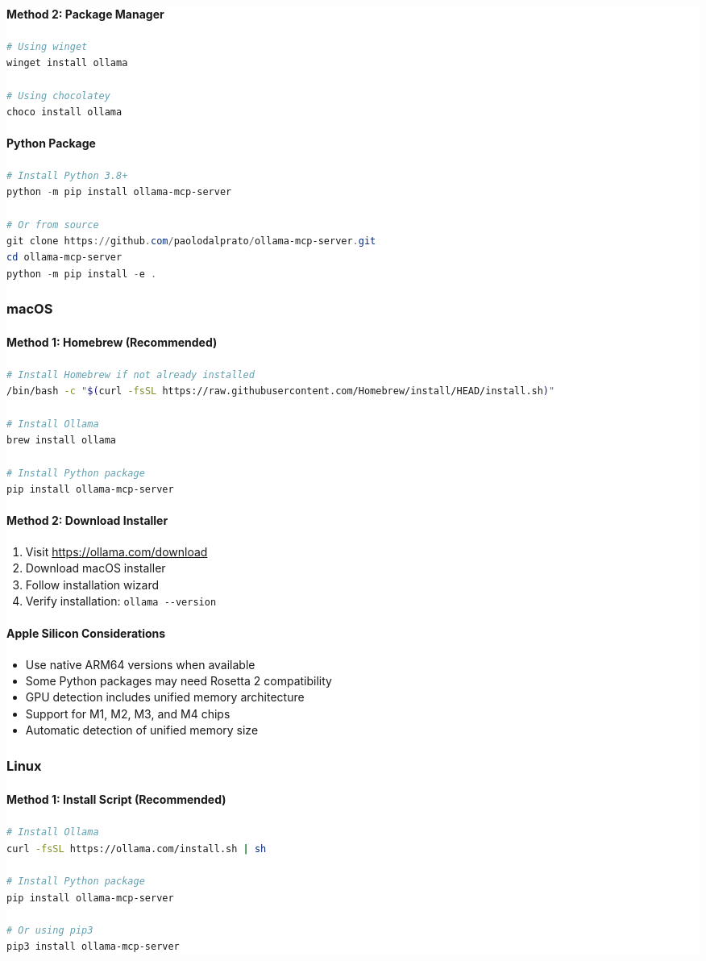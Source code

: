 #### Method 2: Package Manager
```powershell
# Using winget
winget install ollama

# Using chocolatey
choco install ollama
```

#### Python Package
```powershell
# Install Python 3.8+
python -m pip install ollama-mcp-server

# Or from source
git clone https://github.com/paolodalprato/ollama-mcp-server.git
cd ollama-mcp-server
python -m pip install -e .
```

### macOS

#### Method 1: Homebrew (Recommended)
```bash
# Install Homebrew if not already installed
/bin/bash -c "$(curl -fsSL https://raw.githubusercontent.com/Homebrew/install/HEAD/install.sh)"

# Install Ollama
brew install ollama

# Install Python package
pip install ollama-mcp-server
```

#### Method 2: Download Installer
1. Visit https://ollama.com/download
2. Download macOS installer
3. Follow installation wizard
4. Verify installation: `ollama --version`

#### Apple Silicon Considerations
- Use native ARM64 versions when available
- Some Python packages may need Rosetta 2 compatibility
- GPU detection includes unified memory architecture
- Support for M1, M2, M3, and M4 chips
- Automatic detection of unified memory size

### Linux

#### Method 1: Install Script (Recommended)
```bash
# Install Ollama
curl -fsSL https://ollama.com/install.sh | sh

# Install Python package
pip install ollama-mcp-server

# Or using pip3
pip3 install ollama-mcp-server
```
